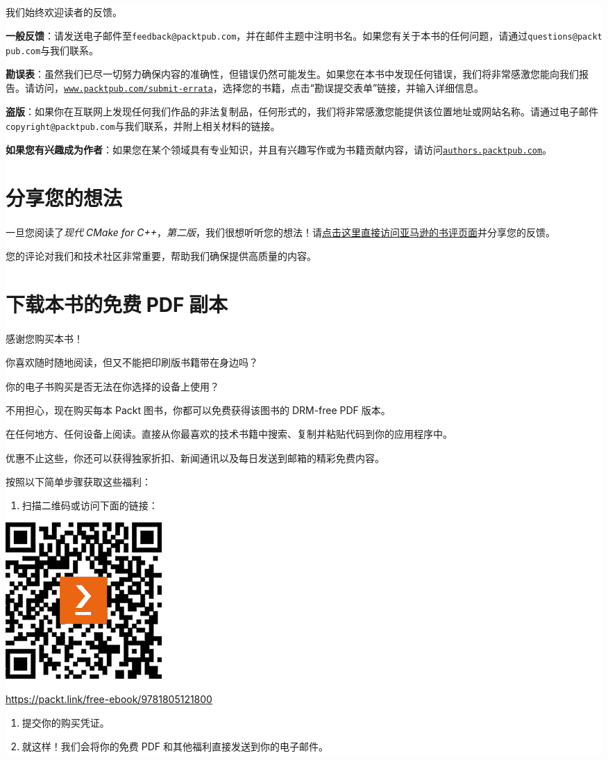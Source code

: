我们始终欢迎读者的反馈。

**一般反馈**：请发送电子邮件至`feedback@packtpub.com`，并在邮件主题中注明书名。如果您有关于本书的任何问题，请通过`questions@packtpub.com`与我们联系。

**勘误表**：虽然我们已尽一切努力确保内容的准确性，但错误仍然可能发生。如果您在本书中发现任何错误，我们将非常感激您能向我们报告。请访问，[`www.packtpub.com/submit-errata`](http://www.packtpub.com/submit-errata)，选择您的书籍，点击“勘误提交表单”链接，并输入详细信息。

**盗版**：如果你在互联网上发现任何我们作品的非法复制品，任何形式的，我们将非常感激您能提供该位置地址或网站名称。请通过电子邮件`copyright@packtpub.com`与我们联系，并附上相关材料的链接。

**如果您有兴趣成为作者**：如果您在某个领域具有专业知识，并且有兴趣写作或为书籍贡献内容，请访问[`authors.packtpub.com`](http://authors.packtpub.com)。

# 分享您的想法

一旦您阅读了*现代 CMake for C++*，*第二版*，我们很想听听您的想法！请[点击这里直接访问亚马逊的书评页面](https://www.packtpub.com/)并分享您的反馈。

您的评论对我们和技术社区非常重要，帮助我们确保提供高质量的内容。

# 下载本书的免费 PDF 副本

感谢您购买本书！

你喜欢随时随地阅读，但又不能把印刷版书籍带在身边吗？

你的电子书购买是否无法在你选择的设备上使用？

不用担心，现在购买每本 Packt 图书，你都可以免费获得该图书的 DRM-free PDF 版本。

在任何地方、任何设备上阅读。直接从你最喜欢的技术书籍中搜索、复制并粘贴代码到你的应用程序中。

优惠不止这些，你还可以获得独家折扣、新闻通讯以及每日发送到邮箱的精彩免费内容。

按照以下简单步骤获取这些福利：

1.  扫描二维码或访问下面的链接：

![](img/B19844_Free_PDF_QR.png)

https://packt.link/free-ebook/9781805121800

1.  提交你的购买凭证。

1.  就这样！我们会将你的免费 PDF 和其他福利直接发送到你的电子邮件。
